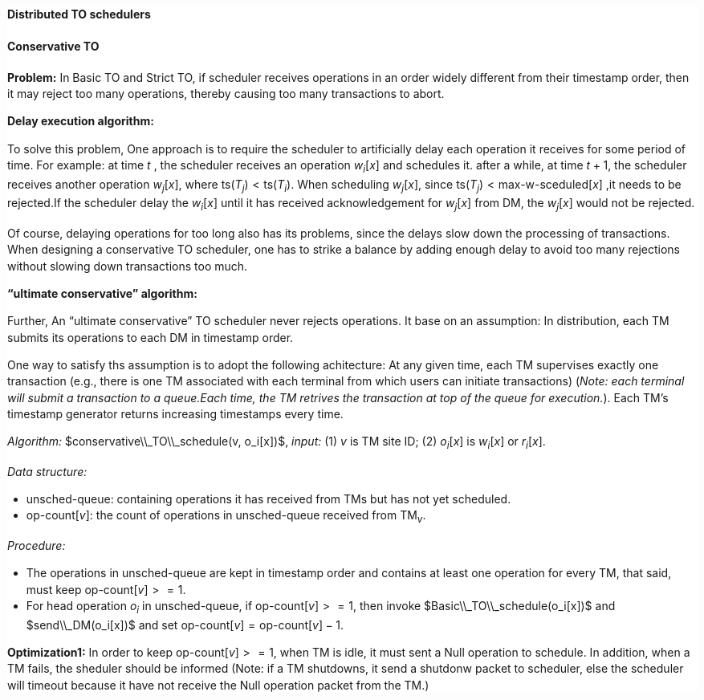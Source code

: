   

#### Distributed TO schedulers

#### Conservative TO

**Problem:** In Basic TO and Strict TO, if scheduler receives operations in an order widely different from their timestamp order, then it may reject too many operations, thereby causing too many transactions to abort. 

**Delay execution algorithm:**

To solve this problem, One approach is to require the scheduler to artificially delay each operation it receives for some period of time. For example: at time $t$ , the scheduler receives an operation $w_i[x]$ and schedules it. after a while, at time $t+1$, the scheduler receives another operation $w_j[x]$, where $\mathrm{ts}(T_j) < \mathrm{ts}(T_i)$. When scheduling $w_j[x]$, since $\mathrm{ts}(T_j) < \mathrm{max\mbox{-}w\mbox{-}sceduled}[x]$ ,it needs to be rejected.If the scheduler delay the $w_i[x]$ until it has received acknowledgement for $w_j[x]$ from DM, the  $w_j[x]$ would not be rejected.

Of course, delaying operations for too long also has its problems, since the delays slow down the processing of transactions. When designing a conservative TO scheduler, one has to strike a balance by adding enough delay to avoid too many rejections without slowing down transactions too much.

 **“ultimate conservative” algorithm:**

Further, An “ultimate conservative” TO scheduler never rejects operations. It base on an assumption: In distribution, each TM submits its operations to each DM in timestamp order.

One way to satisfy ths assumption is to adopt the following achitecture: At any given time, each TM supervises exactly one transaction (e.g., there is one TM associated with each terminal from which users can initiate transactions) (*Note: each terminal will submit a transaction to a queue.Each time, the TM retrives the transaction at top of the queue for execution.*). Each TM’s timestamp generator returns increasing timestamps every time.

*Algorithm:* $conservative\\_TO\\_schedule(v, o_i[x])$, *input:* (1) $v$ is TM site ID; (2) $o_i[x]$ is $w_i[x]$ or $r_i[x]$.

*Data structure:*

* $\mathrm{unsched\mbox{-}queue}$: containing operations it has received from TMs but has not yet scheduled.
* $\mathrm{op\mbox{-}count}[v]$: the count of operations in unsched-queue received from $\mathrm{TM}_v$.

*Procedure:*

* The operations in $\mathrm{unsched\mbox{-}queue}$ are kept in  timestamp order and contains at least one operation for every TM, that said, must keep $\mathrm{op\mbox{-}count}[v] >= 1$.
* For head operation $o_i$ in $\mathrm{unsched\mbox{-}queue}$, if $\mathrm{op\mbox{-}count}[v] >= 1$, then invoke  $Basic\\_TO\\_schedule(o_i[x])$ and  $send\\_DM(o_i[x])$ and set $\mathrm{op\mbox{-}count}[v] = \mathrm{op\mbox{-}count}[v] - 1$.

**Optimization1:** In order to keep $\mathrm{op\mbox{-}count}[v] >= 1$, when TM is idle, it must sent a Null operation to schedule. In addition, when a TM fails, the sheduler should be informed (Note: if a TM shutdowns, it send a shutdonw packet to scheduler, else the scheduler will timeout because it have not receive the Null operation packet from the TM.)
